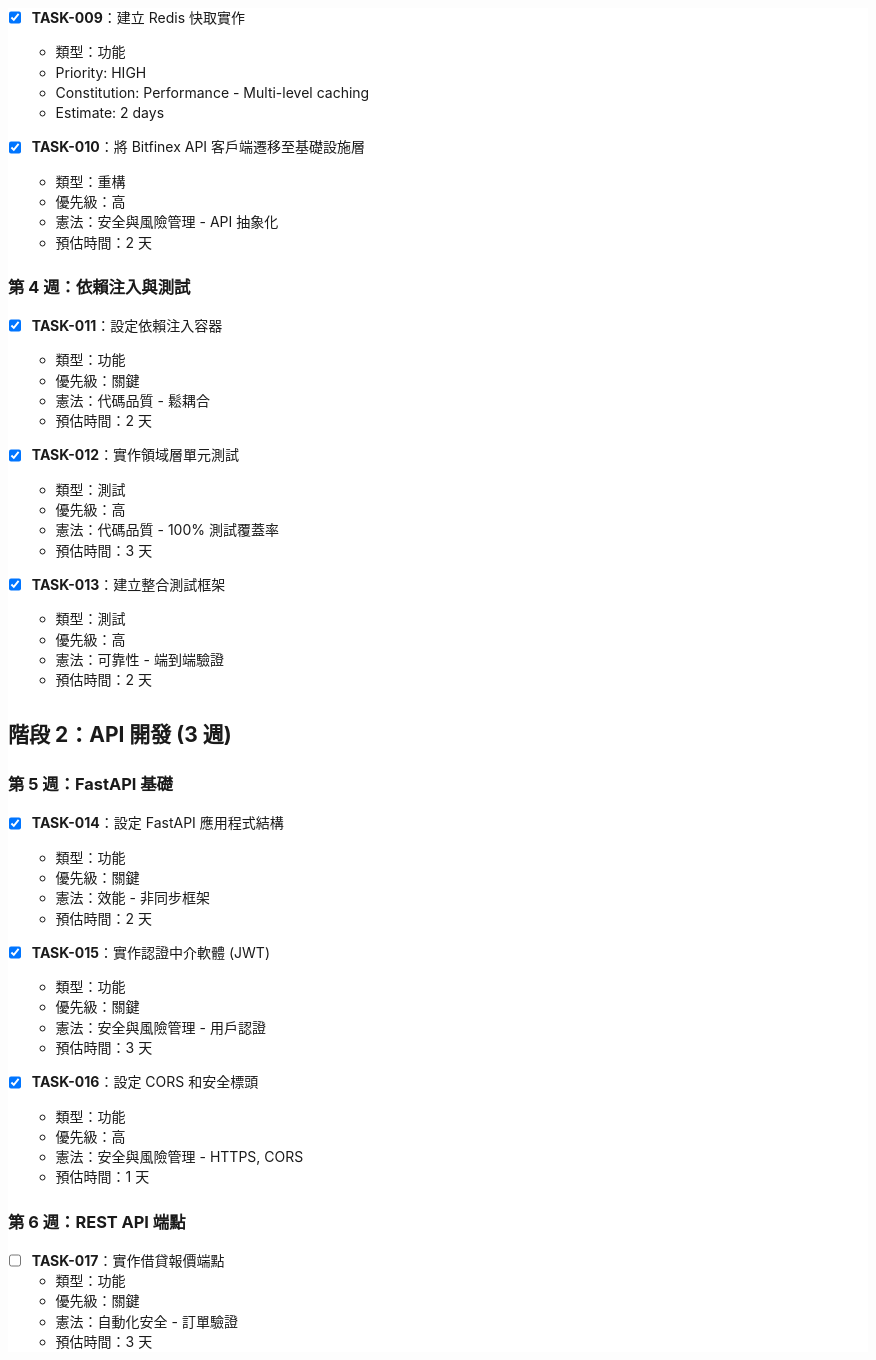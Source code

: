 - [x] **TASK-009**：建立 Redis 快取實作
  - 類型：功能
  - Priority: HIGH
  - Constitution: Performance - Multi-level caching
  - Estimate: 2 days

- [x] **TASK-010**：將 Bitfinex API 客戶端遷移至基礎設施層
  - 類型：重構
  - 優先級：高
  - 憲法：安全與風險管理 - API 抽象化
  - 預估時間：2 天

### 第 4 週：依賴注入與測試
- [x] **TASK-011**：設定依賴注入容器
  - 類型：功能
  - 優先級：關鍵
  - 憲法：代碼品質 - 鬆耦合
  - 預估時間：2 天

- [x] **TASK-012**：實作領域層單元測試
  - 類型：測試
  - 優先級：高
  - 憲法：代碼品質 - 100% 測試覆蓋率
  - 預估時間：3 天

- [x] **TASK-013**：建立整合測試框架
  - 類型：測試
  - 優先級：高
  - 憲法：可靠性 - 端到端驗證
  - 預估時間：2 天

## 階段 2：API 開發 (3 週)

### 第 5 週：FastAPI 基礎
- [x] **TASK-014**：設定 FastAPI 應用程式結構
  - 類型：功能
  - 優先級：關鍵
  - 憲法：效能 - 非同步框架
  - 預估時間：2 天

- [x] **TASK-015**：實作認證中介軟體 (JWT)
  - 類型：功能
  - 優先級：關鍵
  - 憲法：安全與風險管理 - 用戶認證
  - 預估時間：3 天

- [x] **TASK-016**：設定 CORS 和安全標頭
  - 類型：功能
  - 優先級：高
  - 憲法：安全與風險管理 - HTTPS, CORS
  - 預估時間：1 天

### 第 6 週：REST API 端點
- [ ] **TASK-017**：實作借貸報價端點
  - 類型：功能
  - 優先級：關鍵
  - 憲法：自動化安全 - 訂單驗證
  - 預估時間：3 天
